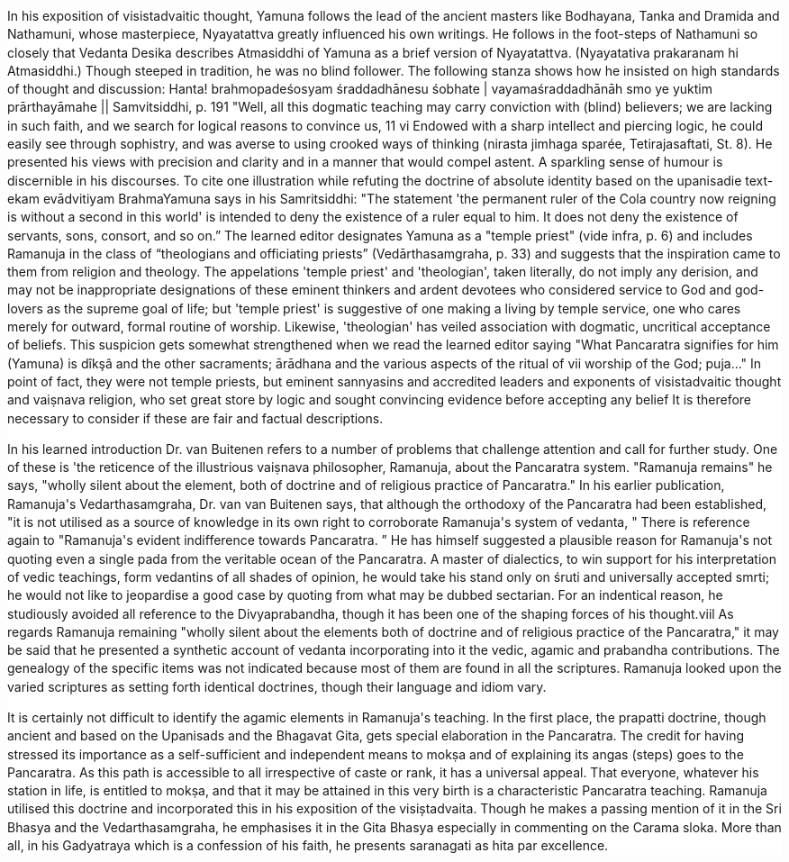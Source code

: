In his exposition of visistadvaitic thought, Yamuna follows the lead of the ancient masters like Bodhayana, Tanka and Dramida and Nathamuni, whose masterpiece, Nyayatattva greatly influenced his own writings. He follows in the foot-steps of Nathamuni so closely that Vedanta Desika describes Atmasiddhi of Yamuna as a brief version of Nyayatattva. (Nyayatativa prakaranam hi Atmasiddhi.) Though steeped in tradition, he was no blind follower. The following stanza shows how he insisted on high standards of thought and discussion: Hanta! brahmopadeśosyam śraddadhānesu śobhate | vayamaśraddadhānāh smo ye yuktim prārthayāmahe || Samvitsiddhi, p. 191 "Well, all this dogmatic teaching may carry conviction with (blind) believers; we are lacking in such faith, and we search for logical reasons to convince us, 11 vi Endowed with a sharp intellect and piercing logic, he could easily see through sophistry, and was averse to using crooked ways of thinking (nirasta jimhaga sparée, Tetirajasaftati, St. 8). He presented his views with precision and clarity and in a manner that would compel astent. A sparkling sense of humour is discernible in his discourses. To cite one illustration while refuting the doctrine of absolute identity based on the upanisadie text-ekam evādvitiyam BrahmaYamuna says in his Samritsiddhi: "The statement 'the permanent ruler of the Cola country now reigning is without a second in this world' is intended to deny the existence of a ruler equal to him. It does not deny the existence of servants, sons, consort, and so on.” The learned editor designates Yamuna as a "temple priest" (vide infra, p. 6) and includes Ramanuja in the class of “theologians and officiating priests” (Vedārthasamgraha, p. 33) and suggests that the inspiration came to them from religion and theology. The appelations 'temple priest' and 'theologian', taken literally, do not imply any derision, and may not be inappropriate designations of these eminent thinkers and ardent devotees who considered service to God and god-lovers as the supreme goal of life; but 'temple priest' is suggestive of one making a living by temple service, one who cares merely for outward, formal routine of worship. Likewise, 'theologian' has veiled association with dogmatic, uncritical acceptance of beliefs. This suspicion gets somewhat strengthened when we read the learned editor saying "What Pancaratra signifies for him (Yamuna) is dîkşâ and the other sacraments; ārādhana and the various aspects of the ritual of vii worship of the God; puja..." In point of fact, they were not temple priests, but eminent sannyasins and accredited leaders and exponents of visistadvaitic thought and vaiṣnava religion, who set great store by logic and sought convincing evidence before accepting any belief It is therefore necessary to consider if these are fair and factual descriptions.

In his learned introduction Dr. van Buitenen refers to a number of problems that challenge attention and call for further study. One of these is 'the reticence of the illustrious vaiṣnava philosopher, Ramanuja, about the Pancaratra system. "Ramanuja remains" he says, "wholly silent about the element, both of doctrine and of religious practice of Pancaratra." In his earlier publication, Ramanuja's Vedarthasamgraha, Dr. van van Buitenen says, that although the orthodoxy of the Pancaratra had been established, "it is not utilised as a source of knowledge in its own right to corroborate Ramanuja's system of vedanta, " There is reference again to "Ramanuja's evident indifference towards Pancaratra. ” He has himself suggested a plausible reason for Ramanuja's not quoting even a single pada from the veritable ocean of the Pancaratra. A master of dialectics, to win support for his interpretation of vedic teachings, form vedantins of all shades of opinion, he would take his stand only on śruti and universally accepted smrti; he would not like to jeopardise a good case by quoting from what may be dubbed sectarian. For an indentical reason, he studiously avoided all reference to the Divyaprabandha, though it has been one of the shaping forces of his thought.viil As regards Ramanuja remaining "wholly silent about the elements both of doctrine and of religious practice of the Pancaratra," it may be said that he presented a synthetic account of vedanta incorporating into it the vedic, agamic and prabandha contributions. The genealogy of the specific items was not indicated because most of them are found in all the scriptures. Ramanuja looked upon the varied scriptures as setting forth identical doctrines, though their language and idiom vary.

It is certainly not difficult to identify the agamic elements in Ramanuja's teaching. In the first place, the prapatti doctrine, though ancient and based on the Upanisads and the Bhagavat Gita, gets special elaboration in the Pancaratra. The credit for having stressed its importance as a self-sufficient and independent means to mokṣa and of explaining its angas (steps) goes to the Pancaratra. As this path is accessible to all irrespective of caste or rank, it has a universal appeal. That everyone, whatever his station in life, is entitled to mokṣa, and that it may be attained in this very birth is a characteristic Pancaratra teaching. Ramanuja utilised this doctrine and incorporated this in his exposition of the visiștadvaita. Though he makes a passing mention of it in the Sri Bhasya and the Vedarthasamgraha, he emphasises it in the Gita Bhasya especially in commenting on the Carama sloka. More than all, in his Gadyatraya which is a confession of his faith, he presents saranagati as hita par excellence.
